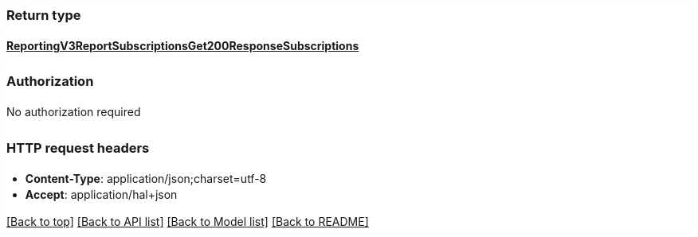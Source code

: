 ### Return type

[**ReportingV3ReportSubscriptionsGet200ResponseSubscriptions**](ReportingV3ReportSubscriptionsGet200ResponseSubscriptions.md)

### Authorization

No authorization required

### HTTP request headers

 - **Content-Type**: application/json;charset=utf-8
 - **Accept**: application/hal+json

[[Back to top]](#) [[Back to API list]](../README.md#documentation-for-api-endpoints) [[Back to Model list]](../README.md#documentation-for-models) [[Back to README]](../README.md)

